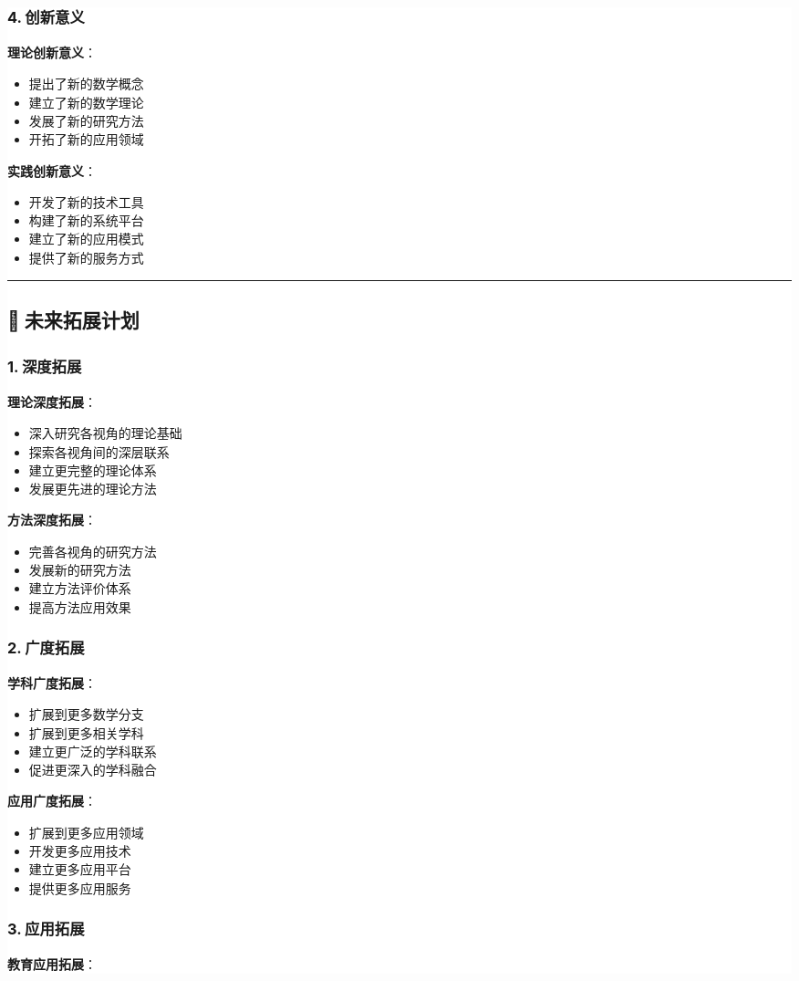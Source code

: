 ### 4. 创新意义

**理论创新意义**：

- 提出了新的数学概念
- 建立了新的数学理论
- 发展了新的研究方法
- 开拓了新的应用领域

**实践创新意义**：

- 开发了新的技术工具
- 构建了新的系统平台
- 建立了新的应用模式
- 提供了新的服务方式

---

## 🔮 未来拓展计划

### 1. 深度拓展

**理论深度拓展**：

- 深入研究各视角的理论基础
- 探索各视角间的深层联系
- 建立更完整的理论体系
- 发展更先进的理论方法

**方法深度拓展**：

- 完善各视角的研究方法
- 发展新的研究方法
- 建立方法评价体系
- 提高方法应用效果

### 2. 广度拓展

**学科广度拓展**：

- 扩展到更多数学分支
- 扩展到更多相关学科
- 建立更广泛的学科联系
- 促进更深入的学科融合

**应用广度拓展**：

- 扩展到更多应用领域
- 开发更多应用技术
- 建立更多应用平台
- 提供更多应用服务

### 3. 应用拓展

**教育应用拓展**：
